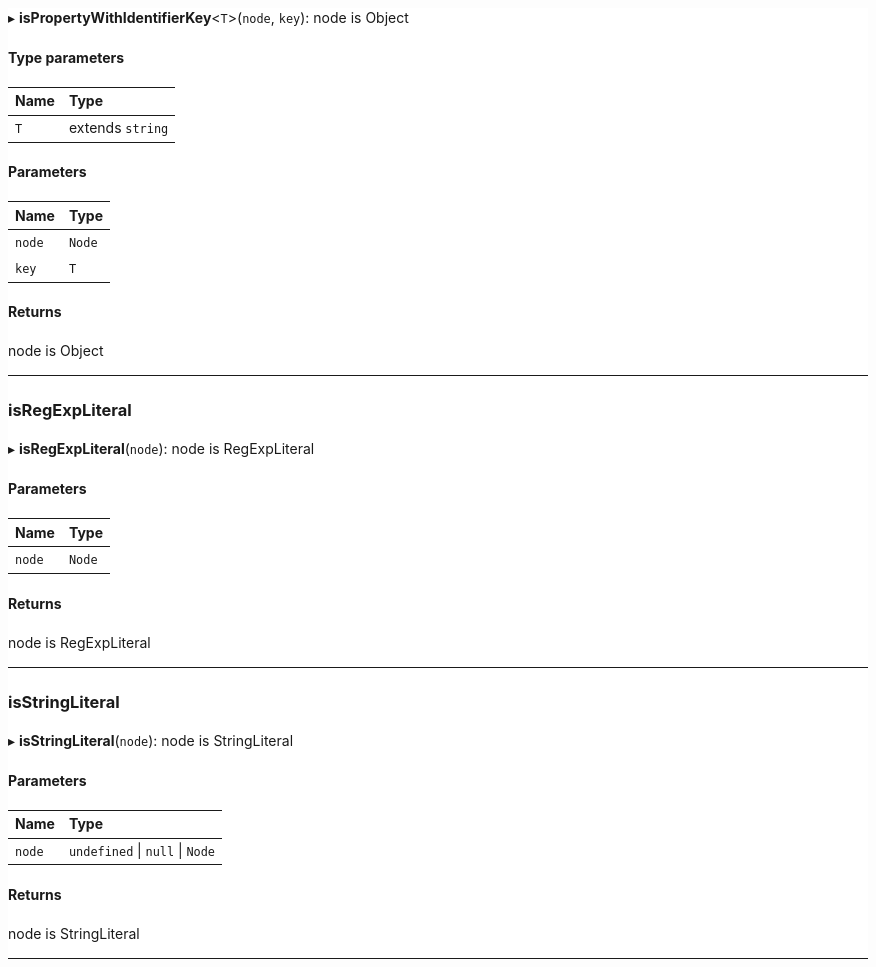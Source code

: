 ▸ **isPropertyWithIdentifierKey**\<`T`\>(`node`, `key`): node is Object

#### Type parameters

| Name | Type             |
| :--- | :--------------- |
| `T`  | extends `string` |

#### Parameters

| Name   | Type   |
| :----- | :----- |
| `node` | `Node` |
| `key`  | `T`    |

#### Returns

node is Object

---

### isRegExpLiteral

▸ **isRegExpLiteral**(`node`): node is RegExpLiteral

#### Parameters

| Name   | Type   |
| :----- | :----- |
| `node` | `Node` |

#### Returns

node is RegExpLiteral

---

### isStringLiteral

▸ **isStringLiteral**(`node`): node is StringLiteral

#### Parameters

| Name   | Type                            |
| :----- | :------------------------------ |
| `node` | `undefined` \| `null` \| `Node` |

#### Returns

node is StringLiteral

---
